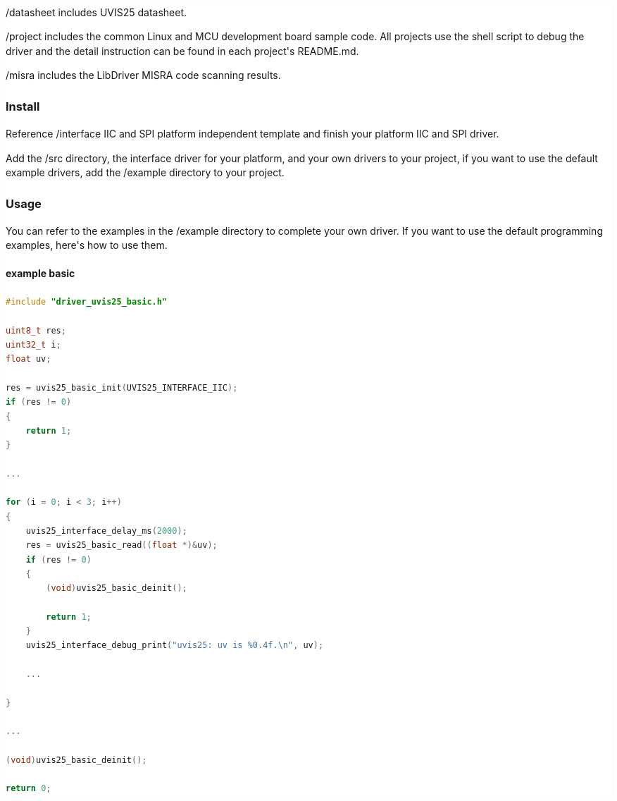 /datasheet includes UVIS25 datasheet.

/project includes the common Linux and MCU development board sample code. All projects use the shell script to debug the driver and the detail instruction can be found in each project's README.md.

/misra includes the LibDriver MISRA code scanning results.

### Install

Reference /interface IIC and SPI platform independent template and finish your platform IIC and SPI driver.

Add the /src directory, the interface driver for your platform, and your own drivers to your project, if you want to use the default example drivers, add the /example directory to your project.

### Usage

You can refer to the examples in the /example directory to complete your own driver. If you want to use the default programming examples, here's how to use them.

#### example basic

```C
#include "driver_uvis25_basic.h"

uint8_t res;
uint32_t i;
float uv;

res = uvis25_basic_init(UVIS25_INTERFACE_IIC);
if (res != 0)
{
    return 1;
}

...

for (i = 0; i < 3; i++)
{
    uvis25_interface_delay_ms(2000);
    res = uvis25_basic_read((float *)&uv);
    if (res != 0)
    {
        (void)uvis25_basic_deinit();

        return 1;
    }
    uvis25_interface_debug_print("uvis25: uv is %0.4f.\n", uv);
    
    ...
    
}

...

(void)uvis25_basic_deinit();

return 0;
```
